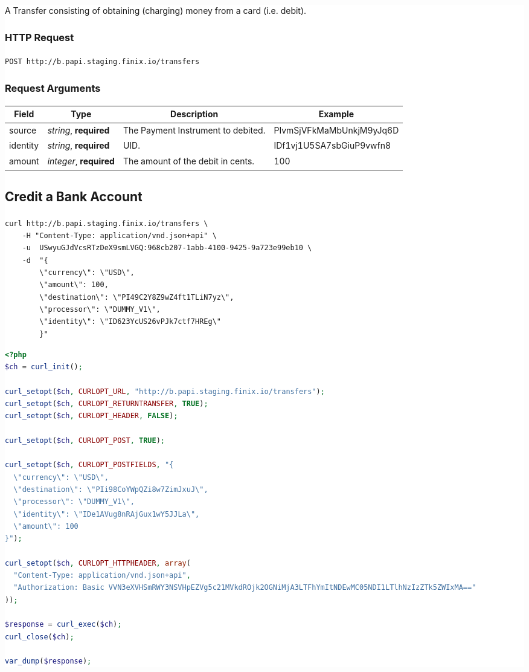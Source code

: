 A Transfer consisting of obtaining (charging) money from a card (i.e. debit).

### HTTP Request

`POST http://b.papi.staging.finix.io/transfers`

### Request Arguments

Field | Type | Description | Example
----- | ---- | ----------- | -------
source | *string*, **required** | The Payment Instrument to debited. | PIvmSjVFkMaMbUnkjM9yJq6D
identity | *string*, **required** | UID. | IDf1vj1U5SA7sbGiuP9vwfn8
amount | *integer*, **required** | The amount of the debit in cents. | 100

## Credit a Bank Account


```shell
curl http://b.papi.staging.finix.io/transfers \
    -H "Content-Type: application/vnd.json+api" \
    -u  USwyuGJdVcsRTzDeX9smLVGQ:968cb207-1abb-4100-9425-9a723e99eb10 \
    -d  "{
        \"currency\": \"USD\",
        \"amount\": 100,
        \"destination\": \"PI49C2Y8Z9wZ4ft1TLiN7yz\",
        \"processor\": \"DUMMY_V1\",
        \"identity\": \"ID623YcUS26vPJk7ctf7HREg\"
        }"
```


```php
<?php
$ch = curl_init();

curl_setopt($ch, CURLOPT_URL, "http://b.papi.staging.finix.io/transfers");
curl_setopt($ch, CURLOPT_RETURNTRANSFER, TRUE);
curl_setopt($ch, CURLOPT_HEADER, FALSE);

curl_setopt($ch, CURLOPT_POST, TRUE);

curl_setopt($ch, CURLOPT_POSTFIELDS, "{
  \"currency\": \"USD\",
  \"destination\": \"PIi98CoYWpQZi8w7ZimJxuJ\",
  \"processor\": \"DUMMY_V1\",
  \"identity\": \"IDe1AVug8nRAjGux1wY5JJLa\",
  \"amount\": 100
}");

curl_setopt($ch, CURLOPT_HTTPHEADER, array(
  "Content-Type: application/vnd.json+api",
  "Authorization: Basic VVN3eXVHSmRWY3NSVHpEZVg5c21MVkdROjk2OGNiMjA3LTFhYmItNDEwMC05NDI1LTlhNzIzZTk5ZWIxMA=="
));

$response = curl_exec($ch);
curl_close($ch);

var_dump($response);
```
